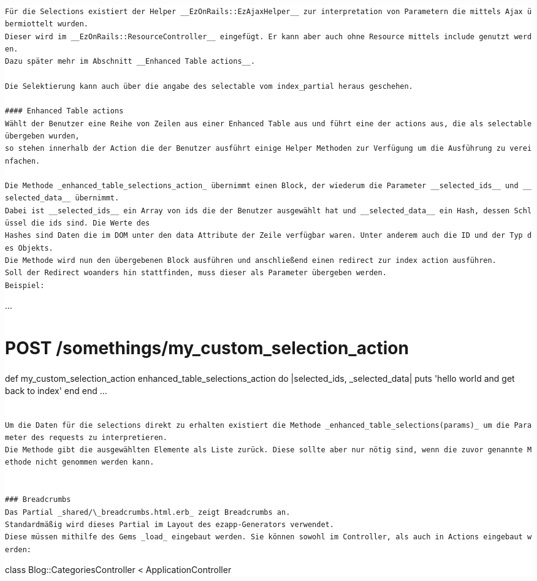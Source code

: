 ```
Für die Selections existiert der Helper __EzOnRails::EzAjaxHelper__ zur interpretation von Parametern die mittels Ajax übermiottelt wurden.
Dieser wird im __EzOnRails::ResourceController__ eingefügt. Er kann aber auch ohne Resource mittels include genutzt werden.
Dazu später mehr im Abschnitt __Enhanced Table actions__.

Die Selektierung kann auch über die angabe des selectable vom index_partial heraus geschehen.

#### Enhanced Table actions
Wählt der Benutzer eine Reihe von Zeilen aus einer Enhanced Table aus und führt eine der actions aus, die als selectable übergeben wurden,
so stehen innerhalb der Action die der Benutzer ausführt einige Helper Methoden zur Verfügung um die Ausführung zu vereinfachen.

Die Methode _enhanced_table_selections_action_ übernimmt einen Block, der wiederum die Parameter __selected_ids__ und __selected_data__ übernimmt.
Dabei ist __selected_ids__ ein Array von ids die der Benutzer ausgewählt hat und __selected_data__ ein Hash, dessen Schlüssel die ids sind. Die Werte des
Hashes sind Daten die im DOM unter den data Attribute der Zeile verfügbar waren. Unter anderem auch die ID und der Typ des Objekts.
Die Methode wird nun den übergebenen Block ausführen und anschließend einen redirect zur index action ausführen.
Soll der Redirect woanders hin stattfinden, muss dieser als Parameter übergeben werden.
Beispiel:
```
...
# POST /somethings/my_custom_selection_action
def my_custom_selection_action
  enhanced_table_selections_action do |selected_ids, _selected_data|
    puts 'hello world and get back to index'
  end
end
...
```

Um die Daten für die selections direkt zu erhalten existiert die Methode _enhanced_table_selections(params)_ um die Parameter des requests zu interpretieren.
Die Methode gibt die ausgewählten Elemente als Liste zurück. Diese sollte aber nur nötig sind, wenn die zuvor genannte Methode nicht genommen werden kann.


### Breadcrumbs
Das Partial _shared/\_breadcrumbs.html.erb_ zeigt Breadcrumbs an.
Standardmäßig wird dieses Partial im Layout des ezapp-Generators verwendet.
Diese müssen mithilfe des Gems _load_ eingebaut werden. Sie können sowohl im Controller, als auch in Actions eingebaut werden:

```
class Blog::CategoriesController < ApplicationController
